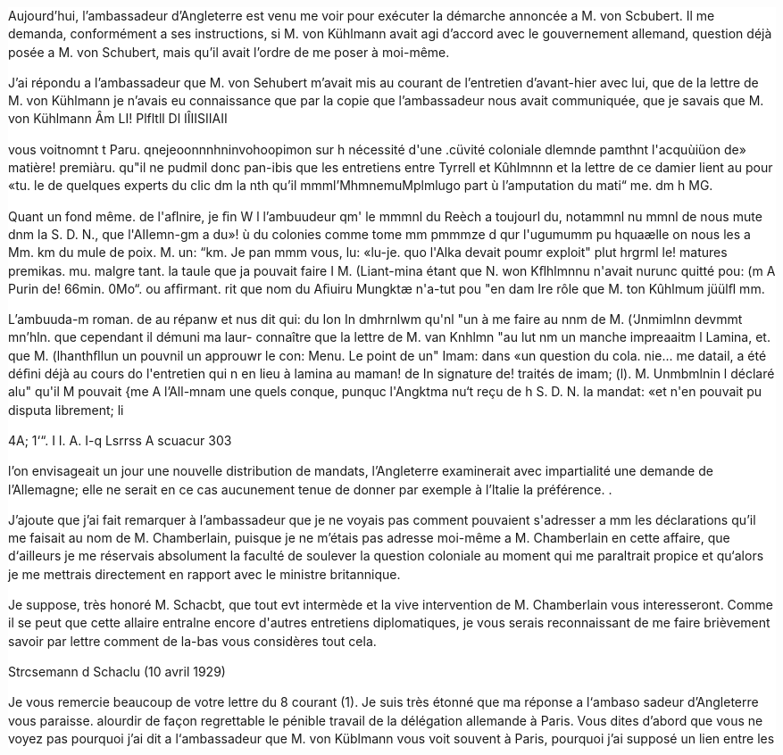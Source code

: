 Aujourd’hui, l’ambassadeur d’Angleterre est venu me voir pour exécuter la démarche annoncée a M. von Scbubert. Il me demanda, conformément a ses instructions, si M. von Kühlmann avait agi d’accord avec le gouvernement allemand, question déjà posée a M. von Schubert, mais qu’il avait l’ordre de me poser à moi-même.

J’ai répondu a l’ambassadeur que M. von Sehubert m’avait mis au courant de l’entretien d’avant-hier avec lui, que de la lettre de M. von Kühlmann je n’avais eu connaissance que par la copie que l’ambassadeur nous avait communiquée, que je savais que M. von Kühlmann 
Âm LI! Plfltll Dl IÎIISIIAII

vous voitnomnt t Paru. qnejeoonnnhninvohoopimon sur h nécessité d'une .cüvité coloniale dlemnde pamthnt l'acquùiüon de» matière! premiàru. qu"il ne pudmil donc pan-ibis que les entretiens entre Tyrrell et Kûhlmnnn et la lettre de ce damier lient au pour «tu. le  de quelques experts du clic dm la nth qu’il mmml’MhmnemuMplmlugo part ù l’amputation du mati“ me. dm h MG.

Quant un fond même. de l'aﬂnire, je ﬁn W l l’ambuudeur qm' le mmmnl du Reèch a toujourl du, notammnl nu mmnl de nous mute dnm la S. D. N., que l'AIIemn-gm a du»! ù du colonies comme tome mm pmmmze d qur l'ugumumm pu hquaælle on nous les a Mm. km du mule de poix. M. un: “km. Je pan mmm vous, lu: «lu-je. quo l'Alka devait poumr exploit" plut hrgrml le! matures premikas. mu. malgre tant. la taule  que ja pouvait faire I M. (Liant-mina étant que N. won Kﬂhlmnnu n'avait nurunc quitté pou: (m A Purin de! 66min. 0Mo“. ou afﬁrmant. rit que nom  du Aﬁuiru Mungktæ n'a-tut pou "en dam Ire rôle que M. ton Kûhlmum jüülﬂ mm.

L’ambuuda-m  roman. de au répanw et nus dit qui: du Ion In dmhrnlwm qu'nl "un à me faire au nnm de M. (‘Jnmimlnn devmmt mn’hln. que cependant il démuni ma laur- connaître que la lettre de M. van Knhlmn "au lut nm un manche impreaaitm l Lamina, et. que M. (lhanthﬂlun un pouvnil un approuwr le con: Menu. Le point de un" Imam: dans «un question du cola. nie... me datail, a été déﬁni déjà au cours do l'entretien qui n en lieu à lamina au maman! de In signature de! traités de imam; (l). M. Unmbmlnin l déclaré alu" qu'il M pouvait {me A l’All-mnam une  quels conque, punquc l'Angktma nu‘t reçu de h S. D. N. la mandat: «et n'en pouvait pu disputa librement; li

4A; 1‘“. I I. A. I-q 
Lsrrss A scuacur 303

l’on envisageait un jour une nouvelle distribution de mandats, l’Angleterre examinerait avec impartialité une demande de l’Allemagne; elle ne serait en ce cas aucunement tenue de donner par exemple à l’ltalie la préférence. .

J’ajoute que j’ai fait remarquer à l’ambassadeur que je ne voyais pas comment pouvaient s'adresser a mm les déclarations qu’il me faisait au nom de M. Chamberlain, puisque je ne m’étais pas adresse moi-même a M. Chamberlain en cette affaire, que d‘ailleurs je me réservais absolument la faculté de soulever la question coloniale au moment qui me paraltrait propice et qu‘alors je me mettrais directement en rapport avec le ministre britannique.

Je suppose, très honoré M. Schacbt, que tout evt intermède et la vive intervention de M. Chamberlain vous interesseront. Comme il se peut que cette allaire entralne encore d'autres entretiens diplomatiques, je vous serais reconnaissant de me faire brièvement savoir par lettre comment de la-bas vous considères tout cela.

Strcsemann d Schaclu (10 avril 1929)

Je vous remercie beaucoup de votre lettre du 8 courant (1). Je suis très étonné que ma réponse a l‘ambaso sadeur d’Angleterre vous paraisse. alourdir de façon regrettable le pénible travail de la délégation allemande à Paris. Vous dites d’abord que vous ne voyez pas pourquoi j’ai dit a l‘ambassadeur que M. von Küblmann vous voit souvent à Paris, pourquoi j’ai supposé un lien entre les
